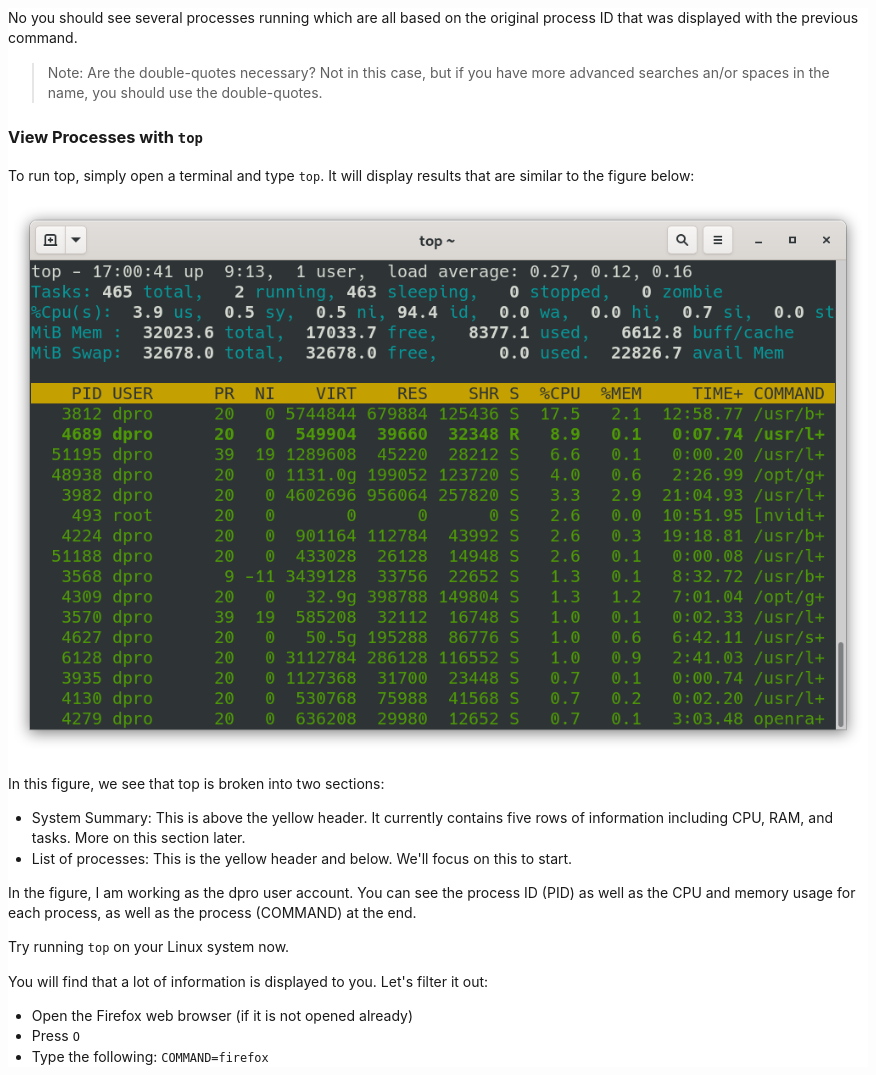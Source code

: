   No you should see several processes running which are all based on the original process ID that was displayed with the previous command.

  > Note: Are the double-quotes necessary? Not in this case, but if you have more advanced searches an/or spaces in the name, you should use the double-quotes.

### View Processes with `top`

To run top, simply open a terminal and type `top`. It will display results that are similar to the figure below:

![top](images/top1.png)

In this figure, we see that top is broken into two sections:

- System Summary: This is above the yellow header. It currently contains five rows of information including CPU, RAM, and tasks. More on this section later.
- List of processes: This is the yellow header and below. We'll focus on this to start.

In the figure, I am working as the dpro user account. You can see the process ID (PID) as well as the CPU and memory usage for each process, as well as the process (COMMAND) at the end.

Try running `top` on your Linux system now.

You will find that a lot of information is displayed to you. Let's filter it out:

- Open the Firefox web browser (if it is not opened already)
- Press `O`
- Type the following: `COMMAND=firefox`
